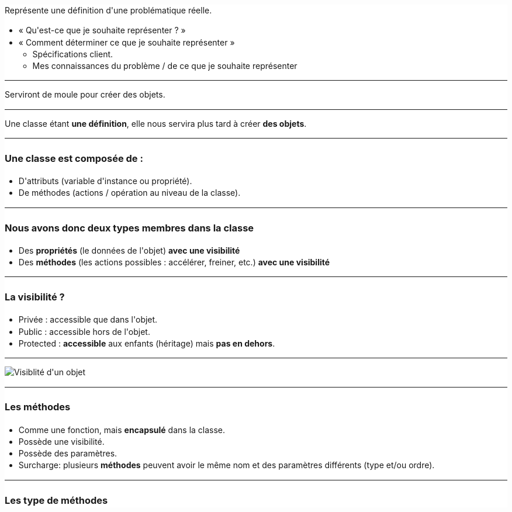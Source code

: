 Représente une définition d'une problématique réelle.

- « Qu'est-ce que je souhaite représenter ? »
- « Comment déterminer ce que je souhaite représenter »
  - Spécifications client.
  - Mes connaissances du problème / de ce que je souhaite représenter

---

Serviront de moule pour créer des objets.

---

Une classe étant **une définition**, elle nous servira plus tard à créer **des objets**.

---

### Une classe est composée de :

- D'attributs (variable d'instance ou propriété).
- De méthodes (actions / opération au niveau de la classe).

---

### Nous avons donc deux types membres dans la classe

- Des **propriétés** (le données de l'objet) **avec une visibilité**
- Des **méthodes** (les actions possibles : accélérer, freiner, etc.) **avec une visibilité**

---

### La visibilité ?

- Privée : accessible que dans l'objet.
- Public : accessible hors de l'objet.
- Protected : **accessible** aux enfants (héritage) mais **pas en dehors**.

---

![Visiblité d'un objet](./res/visibilite.jpg)

---

### Les méthodes

- Comme une fonction, mais **encapsulé** dans la classe.
- Possède une visibilité.
- Possède des paramètres.
- Surcharge: plusieurs **méthodes** peuvent avoir le même nom et des paramètres différents (type et/ou ordre).

---

### Les type de méthodes
